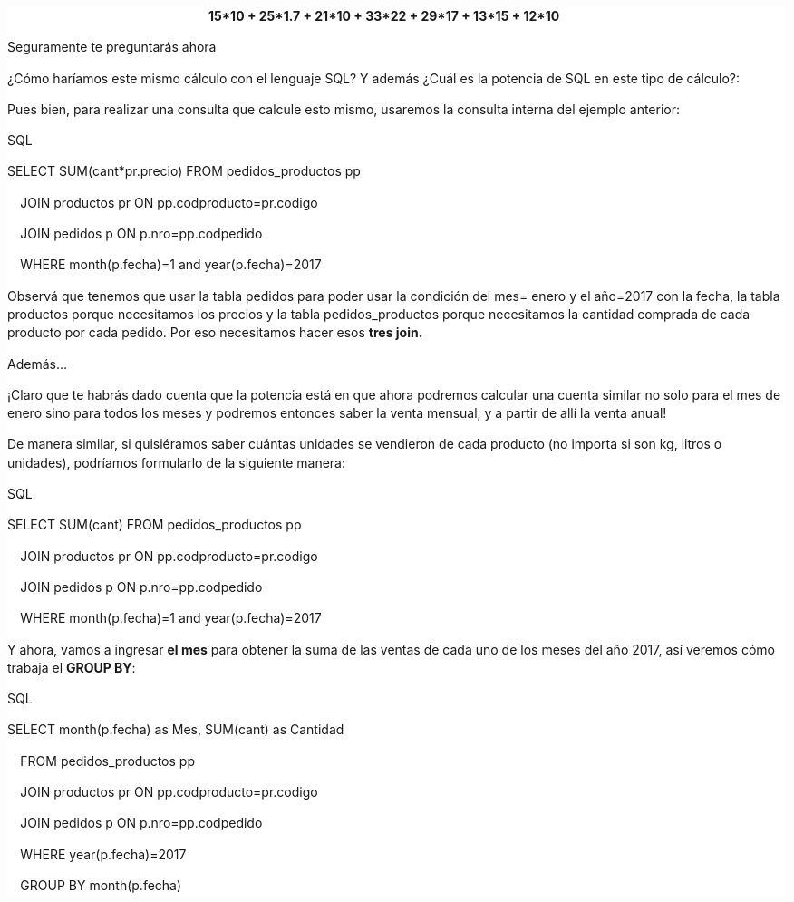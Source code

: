 `                               `**15\*10 + 25\*1.7 + 21\*10 + 33\*22 + 29\*17 + 13\*15 + 12\*10**


Seguramente te preguntarás ahora 

¿Cómo haríamos este mismo cálculo con el lenguaje SQL? Y además ¿Cuál es la potencia de SQL en este tipo de cálculo?:

Pues bien, para realizar una consulta que calcule esto mismo, usaremos la consulta interna del ejemplo anterior: 

SQL

SELECT SUM(cant\*pr.precio) FROM pedidos\_productos pp  

`  `JOIN productos pr ON pp.codproducto=pr.codigo

`  `JOIN pedidos p ON p.nro=pp.codpedido  

`  `WHERE month(p.fecha)=1 and year(p.fecha)=2017

Observá que tenemos que usar la tabla pedidos para poder usar la condición del mes= enero y el año=2017 con la fecha, la tabla productos porque necesitamos los precios y la tabla pedidos\_productos porque necesitamos la cantidad comprada de cada producto por cada pedido. Por eso necesitamos hacer esos **tres join.**


Además…

¡Claro que te habrás dado cuenta que la potencia está en que ahora podremos calcular una cuenta similar no solo para el mes de enero sino para todos los meses y podremos entonces saber la venta mensual, y a partir de allí la venta anual!


De manera similar, si quisiéramos saber cuántas unidades se vendieron de cada producto (no importa si son kg, litros o unidades), podríamos formularlo de la siguiente manera:

SQL

SELECT SUM(cant) FROM pedidos\_productos pp 

`  `JOIN productos pr ON pp.codproducto=pr.codigo

`  `JOIN pedidos p ON p.nro=pp.codpedido 

`  `WHERE month(p.fecha)=1 and year(p.fecha)=2017


Y ahora, vamos a ingresar **el mes** para obtener la suma de las ventas de cada uno de los meses del año 2017, así veremos cómo trabaja el **GROUP BY**:

SQL

SELECT month(p.fecha) as Mes, SUM(cant) as Cantidad

`  `FROM pedidos\_productos pp 

`  `JOIN productos pr ON pp.codproducto=pr.codigo

`  `JOIN pedidos p ON p.nro=pp.codpedido 

`  `WHERE year(p.fecha)=2017

`  `GROUP BY month(p.fecha)   
